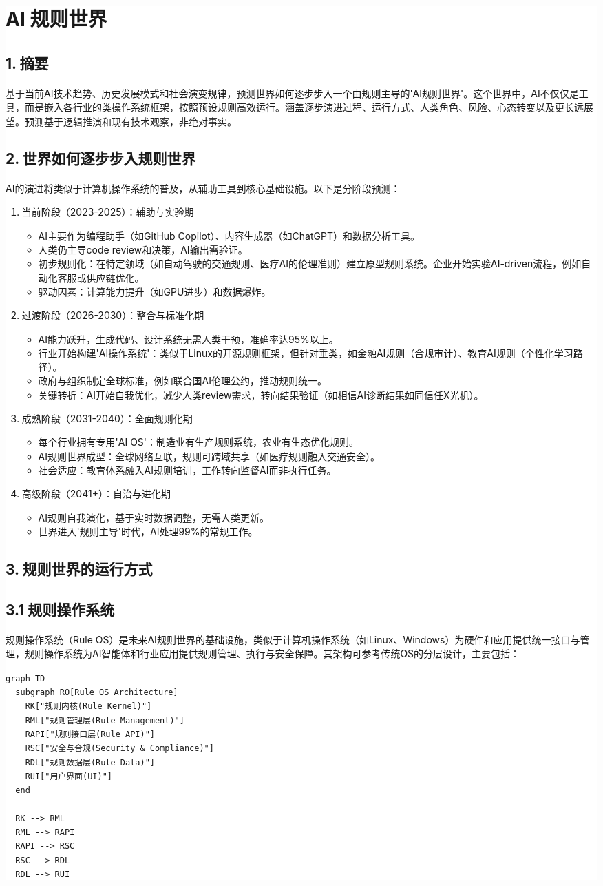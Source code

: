 

# AI 规则世界

## 1. 摘要

基于当前AI技术趋势、历史发展模式和社会演变规律，预测世界如何逐步步入一个由规则主导的'AI规则世界'。这个世界中，AI不仅仅是工具，而是嵌入各行业的类操作系统框架，按照预设规则高效运行。涵盖逐步演进过程、运行方式、人类角色、风险、心态转变以及更长远展望。预测基于逻辑推演和现有技术观察，非绝对事实。


## 2. 世界如何逐步步入规则世界

AI的演进将类似于计算机操作系统的普及，从辅助工具到核心基础设施。以下是分阶段预测：

1. 当前阶段（2023-2025）：辅助与实验期
   
   - AI主要作为编程助手（如GitHub Copilot）、内容生成器（如ChatGPT）和数据分析工具。
   - 人类仍主导code review和决策，AI输出需验证。
   - 初步规则化：在特定领域（如自动驾驶的交通规则、医疗AI的伦理准则）建立原型规则系统。企业开始实验AI-driven流程，例如自动化客服或供应链优化。
   - 驱动因素：计算能力提升（如GPU进步）和数据爆炸。

2. 过渡阶段（2026-2030）：整合与标准化期
   
   - AI能力跃升，生成代码、设计系统无需人类干预，准确率达95%以上。
   - 行业开始构建'AI操作系统'：类似于Linux的开源规则框架，但针对垂类，如金融AI规则（合规审计）、教育AI规则（个性化学习路径）。
   - 政府与组织制定全球标准，例如联合国AI伦理公约，推动规则统一。
   - 关键转折：AI开始自我优化，减少人类review需求，转向结果验证（如相信AI诊断结果如同信任X光机）。

3. 成熟阶段（2031-2040）：全面规则化期
   
   - 每个行业拥有专用'AI OS'：制造业有生产规则系统，农业有生态优化规则。
   - AI规则世界成型：全球网络互联，规则可跨域共享（如医疗规则融入交通安全）。
   - 社会适应：教育体系融入AI规则培训，工作转向监督AI而非执行任务。

4. 高级阶段（2041+）：自治与进化期
   
   - AI规则自我演化，基于实时数据调整，无需人类更新。
   - 世界进入'规则主导'时代，AI处理99%的常规工作。 


## 3. 规则世界的运行方式


## 3.1 规则操作系统

规则操作系统（Rule OS）是未来AI规则世界的基础设施，类似于计算机操作系统（如Linux、Windows）为硬件和应用提供统一接口与管理，规则操作系统为AI智能体和行业应用提供规则管理、执行与安全保障。其架构可参考传统OS的分层设计，主要包括：


```mermaid
graph TD
  subgraph RO[Rule OS Architecture]
    RK["规则内核(Rule Kernel)"]
    RML["规则管理层(Rule Management)"]
    RAPI["规则接口层(Rule API)"]
    RSC["安全与合规(Security & Compliance)"]
    RDL["规则数据层(Rule Data)"]
    RUI["用户界面(UI)"]
  end

  RK --> RML
  RML --> RAPI
  RAPI --> RSC
  RSC --> RDL
  RDL --> RUI
```

